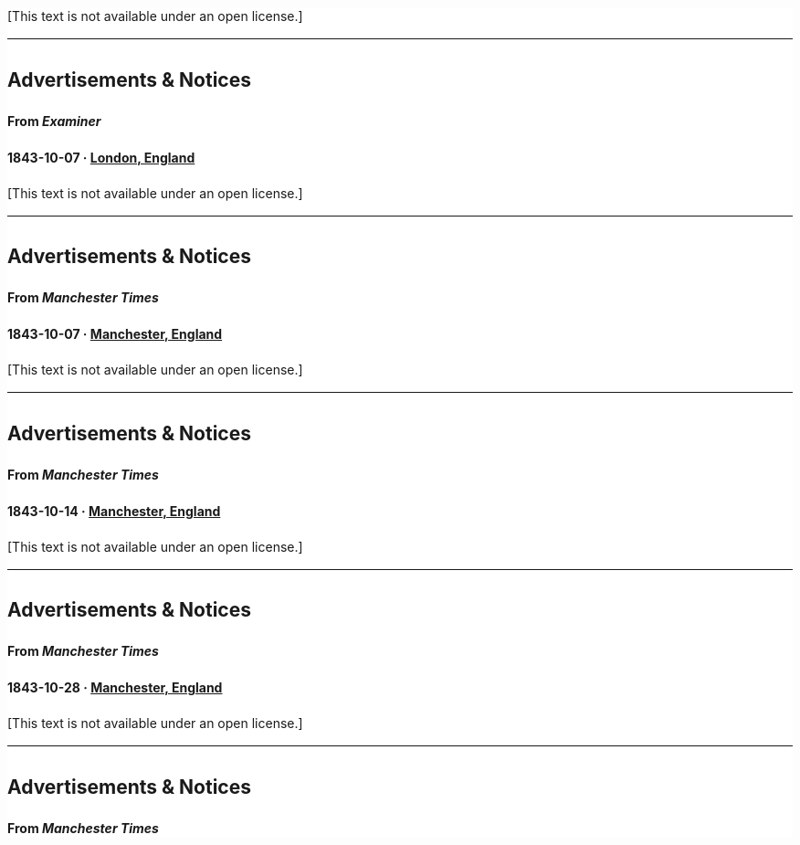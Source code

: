 [This text is not available under an open license.]

---

## Advertisements & Notices

#### From _Examiner_

#### 1843-10-07 &middot; [London, England](http://dbpedia.org/resource/London)

[This text is not available under an open license.]

---

## Advertisements & Notices

#### From _Manchester Times_

#### 1843-10-07 &middot; [Manchester, England](http://dbpedia.org/resource/Manchester)

[This text is not available under an open license.]

---

## Advertisements & Notices

#### From _Manchester Times_

#### 1843-10-14 &middot; [Manchester, England](http://dbpedia.org/resource/Manchester)

[This text is not available under an open license.]

---

## Advertisements & Notices

#### From _Manchester Times_

#### 1843-10-28 &middot; [Manchester, England](http://dbpedia.org/resource/Manchester)

[This text is not available under an open license.]

---

## Advertisements & Notices

#### From _Manchester Times_
